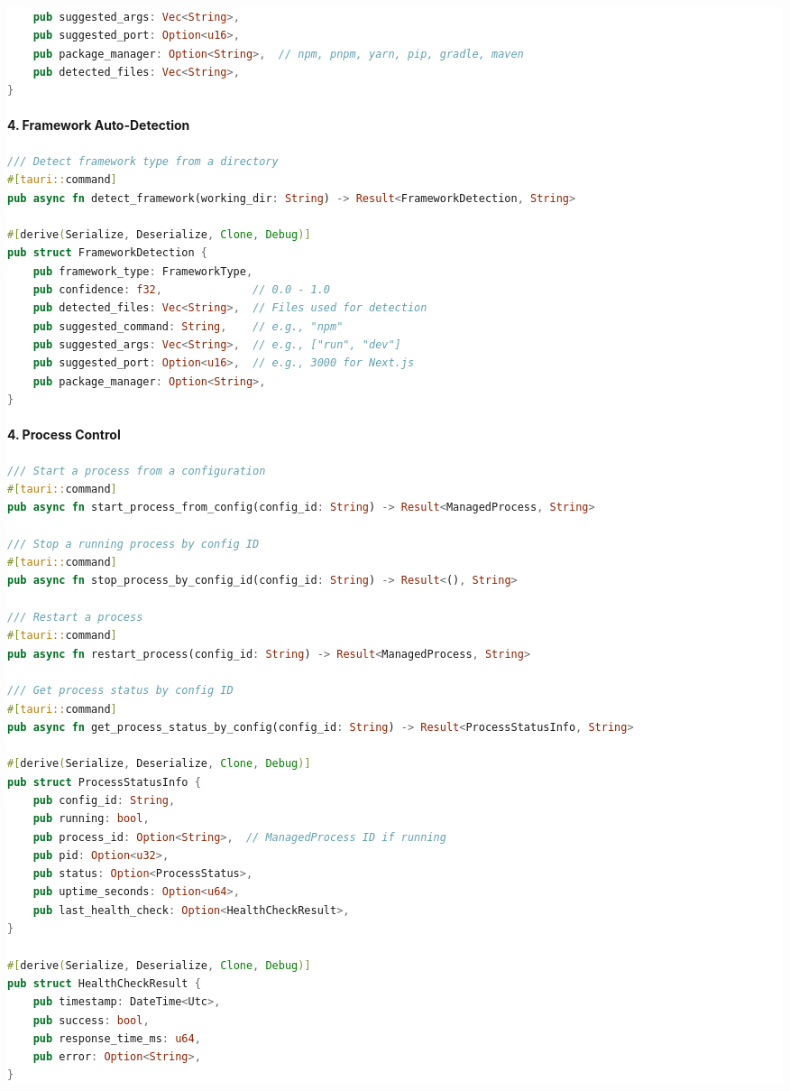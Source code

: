 ```rust
    pub suggested_args: Vec<String>,
    pub suggested_port: Option<u16>,
    pub package_manager: Option<String>,  // npm, pnpm, yarn, pip, gradle, maven
    pub detected_files: Vec<String>,
}
```

#### 4. Framework Auto-Detection

```rust
/// Detect framework type from a directory
#[tauri::command]
pub async fn detect_framework(working_dir: String) -> Result<FrameworkDetection, String>

#[derive(Serialize, Deserialize, Clone, Debug)]
pub struct FrameworkDetection {
    pub framework_type: FrameworkType,
    pub confidence: f32,              // 0.0 - 1.0
    pub detected_files: Vec<String>,  // Files used for detection
    pub suggested_command: String,    // e.g., "npm"
    pub suggested_args: Vec<String>,  // e.g., ["run", "dev"]
    pub suggested_port: Option<u16>,  // e.g., 3000 for Next.js
    pub package_manager: Option<String>,
}
```

#### 4. Process Control

```rust
/// Start a process from a configuration
#[tauri::command]
pub async fn start_process_from_config(config_id: String) -> Result<ManagedProcess, String>

/// Stop a running process by config ID
#[tauri::command]
pub async fn stop_process_by_config_id(config_id: String) -> Result<(), String>

/// Restart a process
#[tauri::command]
pub async fn restart_process(config_id: String) -> Result<ManagedProcess, String>

/// Get process status by config ID
#[tauri::command]
pub async fn get_process_status_by_config(config_id: String) -> Result<ProcessStatusInfo, String>

#[derive(Serialize, Deserialize, Clone, Debug)]
pub struct ProcessStatusInfo {
    pub config_id: String,
    pub running: bool,
    pub process_id: Option<String>,  // ManagedProcess ID if running
    pub pid: Option<u32>,
    pub status: Option<ProcessStatus>,
    pub uptime_seconds: Option<u64>,
    pub last_health_check: Option<HealthCheckResult>,
}

#[derive(Serialize, Deserialize, Clone, Debug)]
pub struct HealthCheckResult {
    pub timestamp: DateTime<Utc>,
    pub success: bool,
    pub response_time_ms: u64,
    pub error: Option<String>,
}
```
